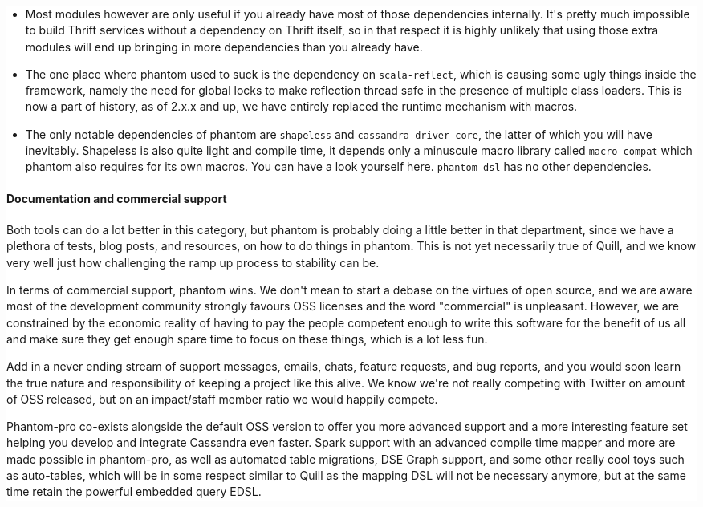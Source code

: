 - Most modules however are only useful if you already have most of those dependencies internally. It's pretty
much impossible to build Thrift services without a dependency on Thrift itself, so in that respect it is highly
unlikely that using those extra modules will end up bringing in more dependencies than you already have.

- The one place where phantom used to suck is the dependency on `scala-reflect`, which is causing some ugly things inside the
framework, namely the need for global locks to make reflection thread safe in the presence of multiple class loaders. This
is now a part of history, as of 2.x.x and up, we have entirely replaced the runtime mechanism with macros.

- The only notable dependencies of phantom are `shapeless` and `cassandra-driver-core`, the latter of which you will have
inevitably. Shapeless is also quite light and compile time, it depends only a minuscule macro library called `macro-compat` which phantom also requires for its own macros. You
can have a look yourself [here](https://github.com/milessabin/shapeless). `phantom-dsl` has no other dependencies.

#### Documentation and commercial support

Both tools can do a lot better in this category, but phantom is probably doing a little better in that department,
since we have a plethora of tests, blog posts, and resources, on how to do things in phantom. This is not yet
necessarily true of Quill, and we know very well just how challenging the ramp up process to stability can be.

In terms of commercial support, phantom wins. We don't mean to start a debase on the virtues of open source, and
we are aware most of the development community strongly favours OSS licenses and the word "commercial" is unpleasant.
However, we are constrained by the economic reality of having to pay the people competent enough to write this software
for the benefit of us all and make sure they get enough spare time to focus on these things, which is a lot less fun.

Add in a never ending stream of support messages, emails, chats, feature requests, and bug reports, and you would soon learn
the true nature and responsibility of keeping a project like this alive. We know we're not really competing with Twitter
on amount of OSS released, but on an impact/staff member ratio we would happily compete.

Phantom-pro co-exists alongside the default OSS version to offer you more advanced support and a more interesting feature
set helping you develop and integrate Cassandra even faster. Spark support with an advanced compile time mapper and more
are made possible in phantom-pro, as well as automated table migrations, DSE Graph support, and some other really cool
toys such as auto-tables, which will be in some respect similar to Quill as the mapping DSL will not be necessary anymore,
but at the same time retain the powerful embedded query EDSL.

